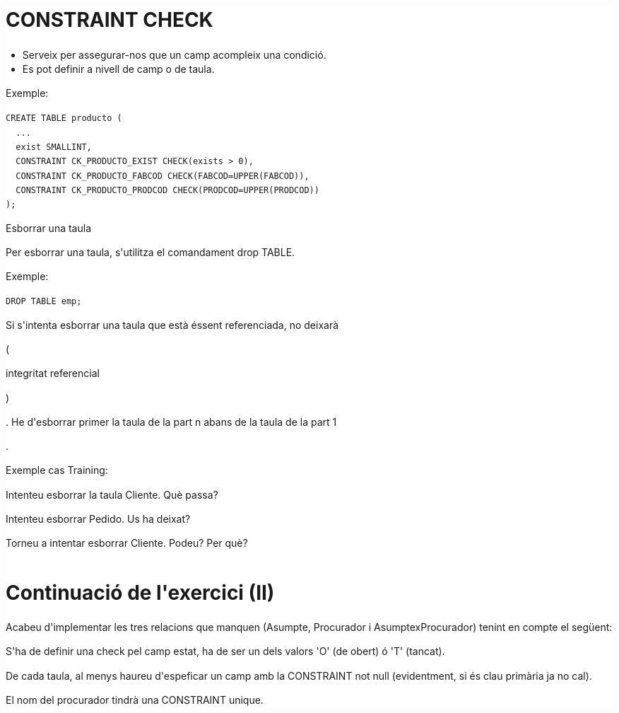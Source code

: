 # CONSTRAINT CHECK

- Serveix per assegurar-nos que un camp acompleix una condició.
- Es pot definir a nivell de camp o de taula.

Exemple:
```
CREATE TABLE producto (
  ...
  exist SMALLINT,
  CONSTRAINT CK_PRODUCTO_EXIST CHECK(exists > 0),  
  CONSTRAINT CK_PRODUCTO_FABCOD CHECK(FABCOD=UPPER(FABCOD)),
  CONSTRAINT CK_PRODUCTO_PRODCOD CHECK(PRODCOD=UPPER(PRODCOD))
);
```

Esborrar una taula

Per esborrar una taula, s'utilitza el comandament drop TABLE.

Exemple:
```
DROP TABLE emp;
```
Si s'intenta esborrar una taula que està éssent referenciada, no deixarà

(

integritat referencial

)

. He d'esborrar primer la taula de la part n abans de la taula de la part 1

.

Exemple cas Training:

Intenteu esborrar la taula Cliente. Què passa?

Intenteu esborrar Pedido. Us ha deixat?

Torneu a intentar esborrar Cliente. Podeu? Per què?




# Continuació de l'exercici (II)

Acabeu d'implementar les tres relacions que manquen (Asumpte, Procurador i AsumptexProcurador) tenint en compte el següent:

S'ha de definir una check pel camp estat, ha de ser un dels valors 'O' (de obert) ó 'T' (tancat).

De cada taula, al menys haureu d'espeficar un camp amb la CONSTRAINT not null (evidentment, si és clau primària ja no cal).

El nom del procurador tindrà una CONSTRAINT unique.
